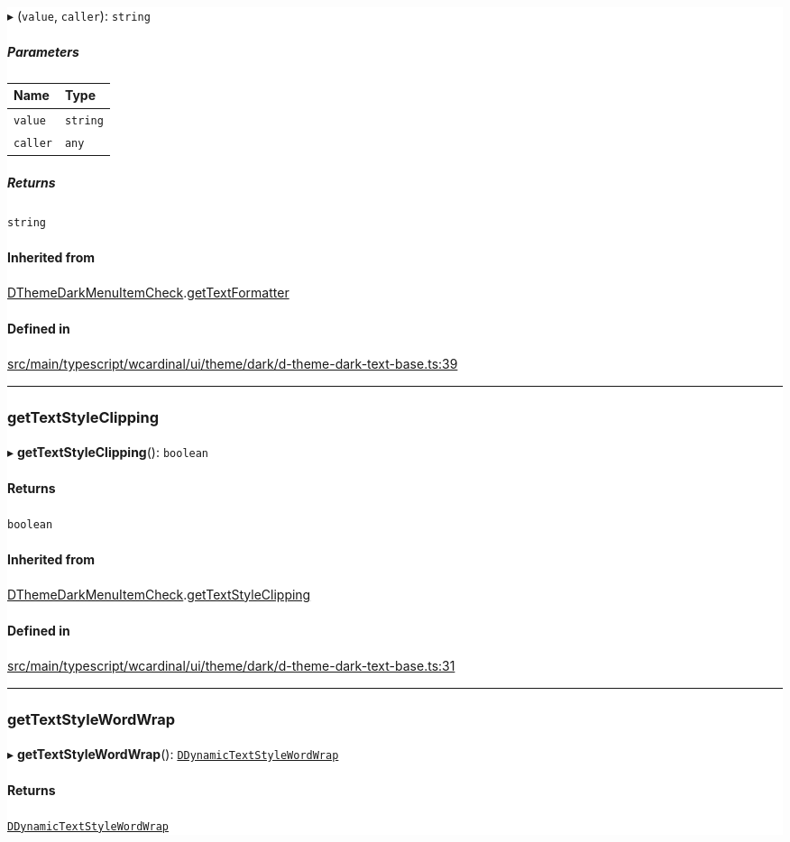 ▸ (`value`, `caller`): `string`

##### Parameters

| Name | Type |
| :------ | :------ |
| `value` | `string` |
| `caller` | `any` |

##### Returns

`string`

#### Inherited from

[DThemeDarkMenuItemCheck](DThemeDarkMenuItemCheck.md).[getTextFormatter](DThemeDarkMenuItemCheck.md#gettextformatter)

#### Defined in

[src/main/typescript/wcardinal/ui/theme/dark/d-theme-dark-text-base.ts:39](https://github.com/winter-cardinal/winter-cardinal-ui/blob/v0.165.0/src/main/typescript/wcardinal/ui/theme/dark/d-theme-dark-text-base.ts#L39)

___

### getTextStyleClipping

▸ **getTextStyleClipping**(): `boolean`

#### Returns

`boolean`

#### Inherited from

[DThemeDarkMenuItemCheck](DThemeDarkMenuItemCheck.md).[getTextStyleClipping](DThemeDarkMenuItemCheck.md#gettextstyleclipping)

#### Defined in

[src/main/typescript/wcardinal/ui/theme/dark/d-theme-dark-text-base.ts:31](https://github.com/winter-cardinal/winter-cardinal-ui/blob/v0.165.0/src/main/typescript/wcardinal/ui/theme/dark/d-theme-dark-text-base.ts#L31)

___

### getTextStyleWordWrap

▸ **getTextStyleWordWrap**(): [`DDynamicTextStyleWordWrap`](../index.md#ddynamictextstylewordwrap)

#### Returns

[`DDynamicTextStyleWordWrap`](../index.md#ddynamictextstylewordwrap)
